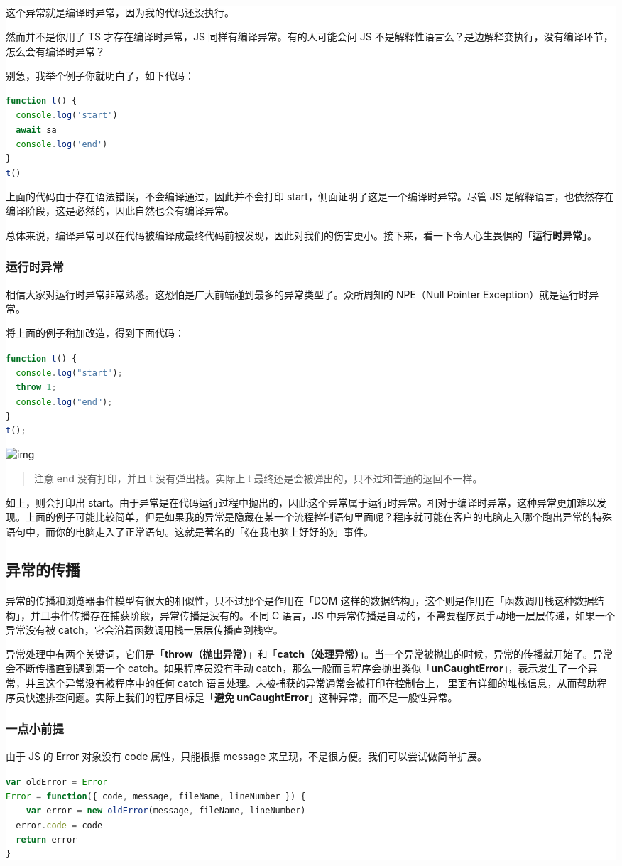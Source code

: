 这个异常就是编译时异常，因为我的代码还没执行。

然而并不是你用了 TS 才存在编译时异常，JS 同样有编译异常。有的人可能会问 JS 不是解释性语言么？是边解释变执行，没有编译环节，怎么会有编译时异常？

别急，我举个例子你就明白了，如下代码：

```js
function t() {
  console.log('start')
  await sa
  console.log('end')
}
t()
```

上面的代码由于存在语法错误，不会编译通过，因此并不会打印 start，侧面证明了这是一个编译时异常。尽管 JS 是解释语言，也依然存在编译阶段，这是必然的，因此自然也会有编译异常。

总体来说，编译异常可以在代码被编译成最终代码前被发现，因此对我们的伤害更小。接下来，看一下令人心生畏惧的「**运行时异常**」。

### 运行时异常

相信大家对运行时异常非常熟悉。这恐怕是广大前端碰到最多的异常类型了。众所周知的 NPE（Null Pointer Exception）就是运行时异常。

将上面的例子稍加改造，得到下面代码：

```js
function t() {
  console.log("start");
  throw 1;
  console.log("end");
}
t();
```

![img](https://mmbiz.qpic.cn/mmbiz_gif/CuarlDcuWP43cUG1rt71pmzwOSkrtsfhkz5OBT435cheAKM6AfVsAO7H9icBthnlxPS7OGe9VT1DvIvs4KBkRBw/640?wx_fmt=gif&tp=webp&wxfrom=5&wx_lazy=1)

>   注意 end 没有打印，并且 t 没有弹出栈。实际上 t 最终还是会被弹出的，只不过和普通的返回不一样。

如上，则会打印出 start。由于异常是在代码运行过程中抛出的，因此这个异常属于运行时异常。相对于编译时异常，这种异常更加难以发现。上面的例子可能比较简单，但是如果我的异常是隐藏在某一个流程控制语句里面呢？程序就可能在客户的电脑走入哪个跑出异常的特殊语句中，而你的电脑走入了正常语句。这就是著名的「《在我电脑上好好的》」事件。

## 异常的传播

异常的传播和浏览器事件模型有很大的相似性，只不过那个是作用在「DOM 这样的数据结构」，这个则是作用在「函数调用栈这种数据结构」，并且事件传播存在捕获阶段，异常传播是没有的。不同 C 语言，JS 中异常传播是自动的，不需要程序员手动地一层层传递，如果一个异常没有被 catch，它会沿着函数调用栈一层层传播直到栈空。

异常处理中有两个关键词，它们是「**throw（抛出异常）**」和「**catch（处理异常）**」。当一个异常被抛出的时候，异常的传播就开始了。异常会不断传播直到遇到第一个 catch。如果程序员没有手动 catch，那么一般而言程序会抛出类似「**unCaughtError**」，表示发生了一个异常，并且这个异常没有被程序中的任何 catch 语言处理。未被捕获的异常通常会被打印在控制台上， 里面有详细的堆栈信息，从而帮助程序员快速排查问题。实际上我们的程序目标是「**避免 unCaughtError**」这种异常，而不是一般性异常。

### 一点小前提

由于 JS 的 Error 对象没有 code 属性，只能根据 message 来呈现，不是很方便。我们可以尝试做简单扩展。

```js
var oldError = Error
Error = function({ code, message, fileName, lineNumber }) {
	var error = new oldError(message, fileName, lineNumber)
  error.code = code
  return error
}
```
